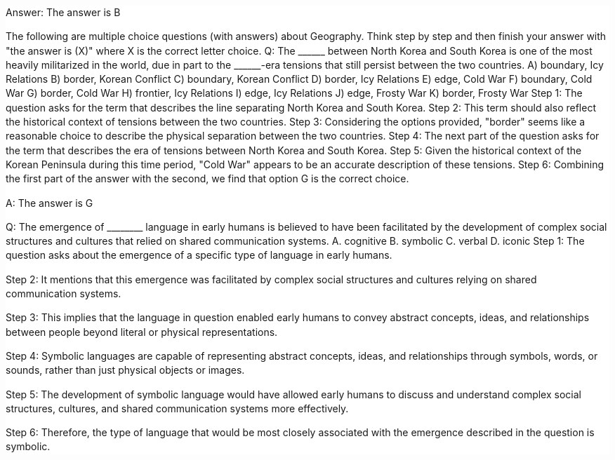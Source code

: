 Answer: The answer is B<end>

The following are multiple choice questions (with answers) about Geography. Think step by step and then finish your answer with "the answer is (X)" where X is the correct letter choice.
Q: The ______ between North Korea and South Korea is one of the most heavily militarized in the world, due in part to the ______-era tensions that still persist between the two countries.
A) boundary, Icy Relations
B) border, Korean Conflict
C) boundary, Korean Conflict
D) border, Icy Relations
E) edge, Cold War
F) boundary, Cold War
G) border, Cold War
H) frontier, Icy Relations
I) edge, Icy Relations
J) edge, Frosty War
K) border, Frosty War
<start>Step 1: The question asks for the term that describes the line separating North Korea and South Korea.
Step 2: This term should also reflect the historical context of tensions between the two countries.
Step 3: Considering the options provided, "border" seems like a reasonable choice to describe the physical separation between the two countries.
Step 4: The next part of the question asks for the term that describes the era of tensions between North Korea and South Korea.
Step 5: Given the historical context of the Korean Peninsula during this time period, "Cold War" appears to be an accurate description of these tensions.
Step 6: Combining the first part of the answer with the second, we find that option G is the correct choice.

A: The answer is G<end>

Q: The emergence of ________ language in early humans is believed to have been facilitated by the development of complex social structures and cultures that relied on shared communication systems.
A. cognitive
B. symbolic
C. verbal
D. iconic
<start>Step 1: The question asks about the emergence of a specific type of language in early humans.

Step 2: It mentions that this emergence was facilitated by complex social structures and cultures relying on shared communication systems.

Step 3: This implies that the language in question enabled early humans to convey abstract concepts, ideas, and relationships between people beyond literal or physical representations.

Step 4: Symbolic languages are capable of representing abstract concepts, ideas, and relationships through symbols, words, or sounds, rather than just physical objects or images.

Step 5: The development of symbolic language would have allowed early humans to discuss and understand complex social structures, cultures, and shared communication systems more effectively.

Step 6: Therefore, the type of language that would be most closely associated with the emergence described in the question is symbolic.
